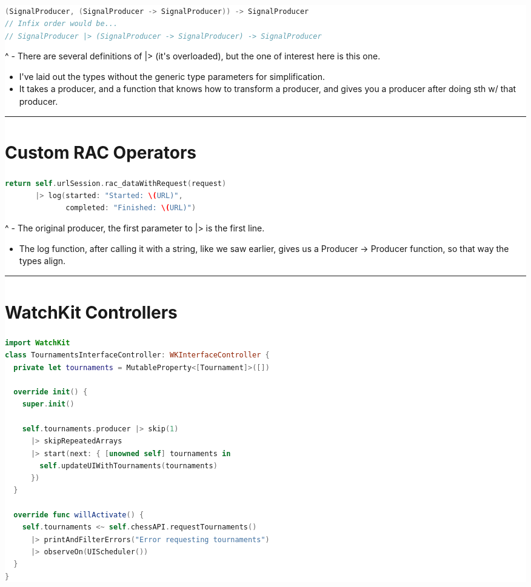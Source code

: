 ```swift
(SignalProducer, (SignalProducer -> SignalProducer)) -> SignalProducer
// Infix order would be...
// SignalProducer |> (SignalProducer -> SignalProducer) -> SignalProducer
```

^ - There are several definitions of |> (it's overloaded), but the one of interest here is this one.
- I've laid out the types without the generic type parameters for simplification.
- It takes a producer, and a function that knows how to transform a producer, and gives you a producer after doing sth w/ that producer.

---

# Custom RAC Operators

```swift
return self.urlSession.rac_dataWithRequest(request)
       |> log(started: "Started: \(URL)",
              completed: "Finished: \(URL)")
```

^ - The original producer, the first parameter to |> is the first line.
- The log function, after calling it with a string, like we saw earlier, gives us a Producer -> Producer function, so that way the types align.

---

# WatchKit Controllers

```swift
import WatchKit
class TournamentsInterfaceController: WKInterfaceController {
  private let tournaments = MutableProperty<[Tournament]>([])

  override init() {
    super.init()

    self.tournaments.producer |> skip(1)
      |> skipRepeatedArrays
      |> start(next: { [unowned self] tournaments in
        self.updateUIWithTournaments(tournaments)
      })
  }

  override func willActivate() {
    self.tournaments <~ self.chessAPI.requestTournaments()
      |> printAndFilterErrors("Error requesting tournaments")
      |> observeOn(UIScheduler())
  }
}
```
